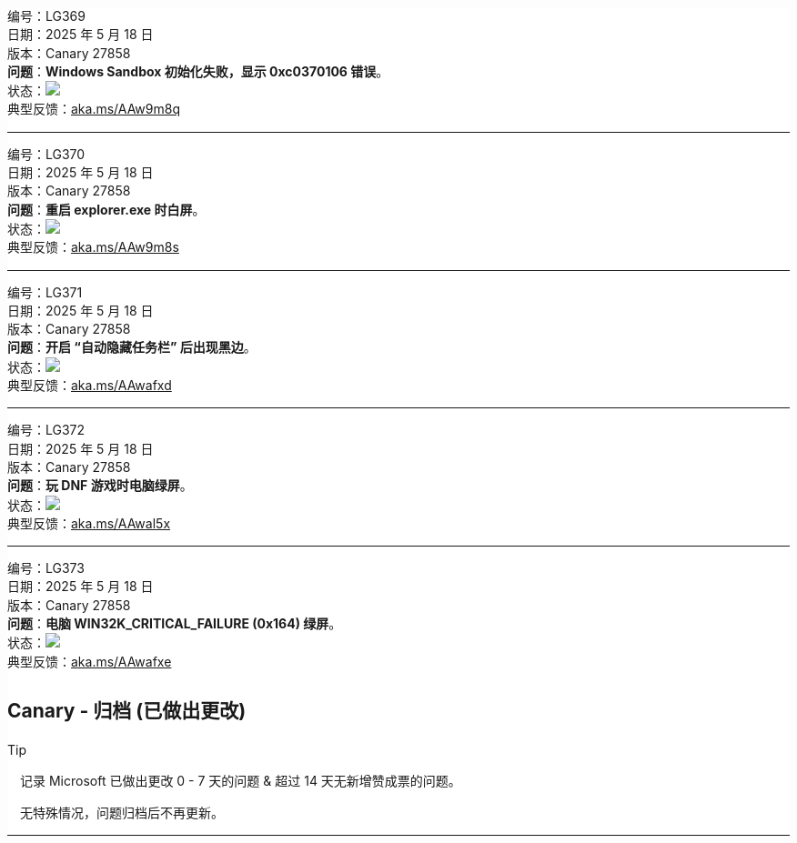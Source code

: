 
<SPAN ID = 'LG369'/>编号：LG369  
日期：2025 年 5 月 18 日  
版本：Canary 27858  
**问题**：**Windows Sandbox 初始化失败，显示 0xc0370106 错误**。  
状态：<img src="Images/L.png" width = "9%" />  
典型反馈：[aka.ms/AAw9m8q](https://aka.ms/AAw9m8q)

---

<SPAN ID = 'LG370'/>编号：LG370  
日期：2025 年 5 月 18 日  
版本：Canary 27858  
**问题**：**重启 explorer.exe 时白屏**。  
状态：<img src="Images/L.png" width = "9%" />  
典型反馈：[aka.ms/AAw9m8s](https://aka.ms/AAw9m8s)

---

<SPAN ID = 'LG371'/>编号：LG371  
日期：2025 年 5 月 18 日  
版本：Canary 27858  
**问题**：**开启 “自动隐藏任务栏” 后出现黑边**。  
状态：<img src="Images/L.png" width = "9%" />  
典型反馈：[aka.ms/AAwafxd](https://aka.ms/AAwafxd)

---

<SPAN ID = 'LG372'/>编号：LG372  
日期：2025 年 5 月 18 日  
版本：Canary 27858  
**问题**：**玩 DNF 游戏时电脑绿屏**。  
状态：<img src="Images/L.png" width = "9%" />  
典型反馈：[aka.ms/AAwal5x](https://aka.ms/AAwal5x)

---

<SPAN ID = 'LG373'/>编号：LG373  
日期：2025 年 5 月 18 日  
版本：Canary 27858  
**问题**：**电脑 WIN32K_CRITICAL_FAILURE (0x164) 绿屏**。  
状态：<img src="Images/L.png" width = "9%" />  
典型反馈：[aka.ms/AAwafxe](https://aka.ms/AAwafxe)

<SPAN ID = '2'/>

## Canary - 归档 (已做出更改)

> [!TIP]
>
> &emsp;记录 Microsoft 已做出更改 0 - 7 天的问题 & 超过 14 天无新增赞成票的问题。
>
> &emsp;无特殊情况，问题归档后不再更新。

---